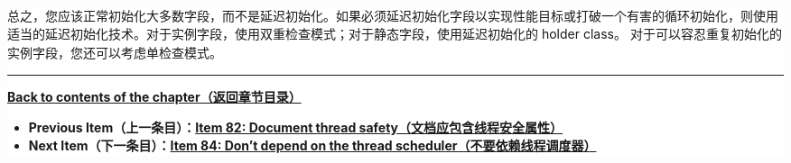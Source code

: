 总之，您应该正常初始化大多数字段，而不是延迟初始化。如果必须延迟初始化字段以实现性能目标或打破一个有害的循环初始化，则使用适当的延迟初始化技术。对于实例字段，使用双重检查模式；对于静态字段，使用延迟初始化的 holder class。 对于可以容忍重复初始化的实例字段，您还可以考虑单检查模式。

---
**[Back to contents of the chapter（返回章节目录）](/Chapter-11/Chapter-11-Introduction.md)**

- **Previous Item（上一条目）：[Item 82: Document thread safety（文档应包含线程安全属性）](/Chapter-11/Chapter-11-Item-82-Document-thread-safety.md)**
- **Next Item（下一条目）：[Item 84: Don’t depend on the thread scheduler（不要依赖线程调度器）](/Chapter-11/Chapter-11-Item-84-Don’t-depend-on-the-thread-scheduler.md)**
